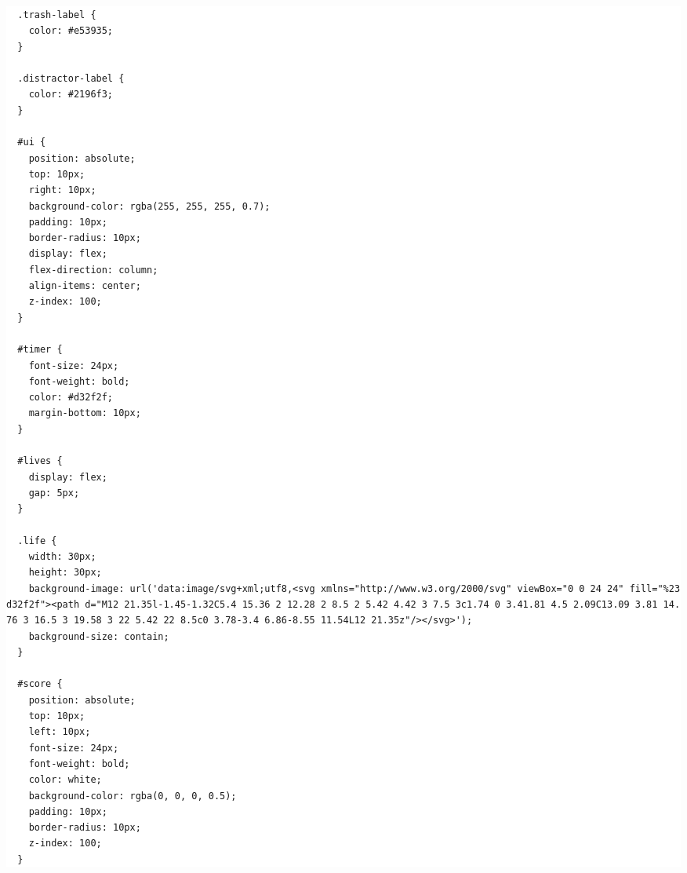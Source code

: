       .trash-label {
        color: #e53935;
      }

      .distractor-label {
        color: #2196f3;
      }

      #ui {
        position: absolute;
        top: 10px;
        right: 10px;
        background-color: rgba(255, 255, 255, 0.7);
        padding: 10px;
        border-radius: 10px;
        display: flex;
        flex-direction: column;
        align-items: center;
        z-index: 100;
      }

      #timer {
        font-size: 24px;
        font-weight: bold;
        color: #d32f2f;
        margin-bottom: 10px;
      }

      #lives {
        display: flex;
        gap: 5px;
      }

      .life {
        width: 30px;
        height: 30px;
        background-image: url('data:image/svg+xml;utf8,<svg xmlns="http://www.w3.org/2000/svg" viewBox="0 0 24 24" fill="%23d32f2f"><path d="M12 21.35l-1.45-1.32C5.4 15.36 2 12.28 2 8.5 2 5.42 4.42 3 7.5 3c1.74 0 3.41.81 4.5 2.09C13.09 3.81 14.76 3 16.5 3 19.58 3 22 5.42 22 8.5c0 3.78-3.4 6.86-8.55 11.54L12 21.35z"/></svg>');
        background-size: contain;
      }

      #score {
        position: absolute;
        top: 10px;
        left: 10px;
        font-size: 24px;
        font-weight: bold;
        color: white;
        background-color: rgba(0, 0, 0, 0.5);
        padding: 10px;
        border-radius: 10px;
        z-index: 100;
      }
